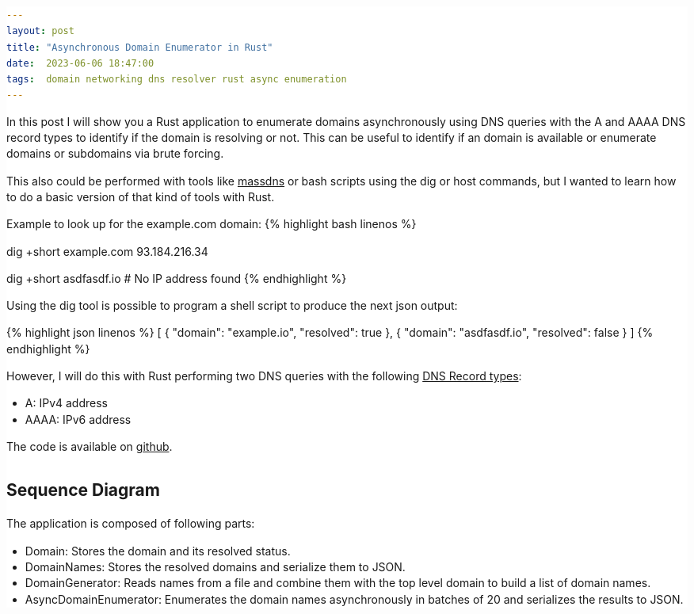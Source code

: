 ```yaml
---
layout: post
title: "Asynchronous Domain Enumerator in Rust"
date:  2023-06-06 18:47:00
tags:  domain networking dns resolver rust async enumeration
---
```


In this post I will show you a Rust application to enumerate domains asynchronously using DNS queries with the A and 
AAAA DNS record types to identify if the domain is resolving or not. This can be useful to identify if an domain is 
available or enumerate domains or subdomains via brute forcing.

This also could be performed with tools like [massdns](https://github.com/blechschmidt/massdns)
or bash scripts using the dig or host commands, but I wanted to learn how to do a basic version of that kind of tools
with Rust.

Example to look up for the example.com domain:
{% highlight bash linenos %}

dig +short example.com
93.184.216.34


dig +short asdfasdf.io # No IP address found
{% endhighlight %}

Using the dig tool is possible to program a shell script to produce the next json output:

{% highlight json linenos %}
[
    { "domain": "example.io", "resolved": true },
    { "domain": "asdfasdf.io", "resolved": false }
]
{% endhighlight %}

However, I will do this with Rust performing two DNS queries with the following [DNS Record types](https://en.wikipedia.org/wiki/List_of_DNS_record_types):

* A: IPv4 address
* AAAA: IPv6 address

The code is available on [github](https://github.com/karmatr0n/domain_enumerator).

## Sequence Diagram
The application is composed of following parts:

* Domain: Stores the domain and its resolved status.
* DomainNames: Stores the resolved domains and serialize them to JSON.
* DomainGenerator: Reads names from a file and combine them with the top level domain to build a list of domain names.
* AsyncDomainEnumerator: Enumerates the domain names asynchronously in batches of 20 and serializes the results to JSON.
